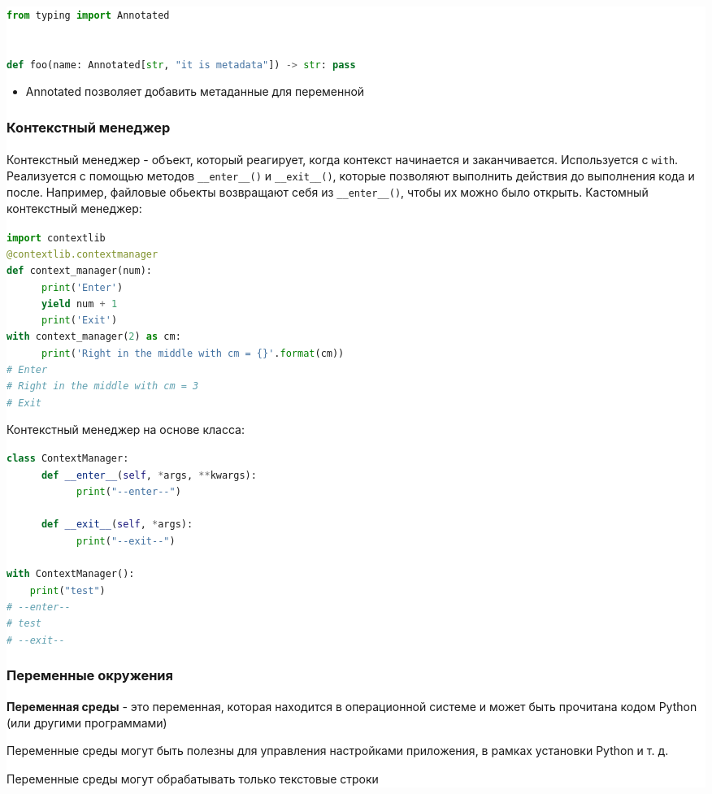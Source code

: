 ```python
from typing import Annotated


def foo(name: Annotated[str, "it is metadata"]) -> str: pass
```
- Annotated позволяет добавить метаданные для переменной

### Контекстный менеджер

Контекстный менеджер - объект, который реагирует, когда контекст начинается и заканчивается. Используется с `with`. Реализуется с помощью методов `__enter__()` и `__exit__()`, которые позволяют выполнить действия до выполнения кода и после. Например, файловые обьекты возвращают себя из `__enter__()`, чтобы их можно было открыть.
Кастомный контекстный менеджер:
```python
import contextlib
@contextlib.contextmanager
def context_manager(num):
      print('Enter')
      yield num + 1
      print('Exit')
with context_manager(2) as cm:
      print('Right in the middle with cm = {}'.format(cm))
# Enter
# Right in the middle with cm = 3
# Exit
```
Контекстный менеджер на основе класса:
```python
class ContextManager:
      def __enter__(self, *args, **kwargs):
            print("--enter--")

      def __exit__(self, *args):
            print("--exit--")

with ContextManager():
    print("test")
# --enter--
# test
# --exit--
```

### Переменные окружения

**Переменная среды** - это переменная, которая находится в операционной системе и может быть прочитана кодом Python (или другими программами)

Переменные среды могут быть полезны для управления настройками приложения, в рамках установки Python и т. д.

Переменные среды могут обрабатывать только текстовые строки
